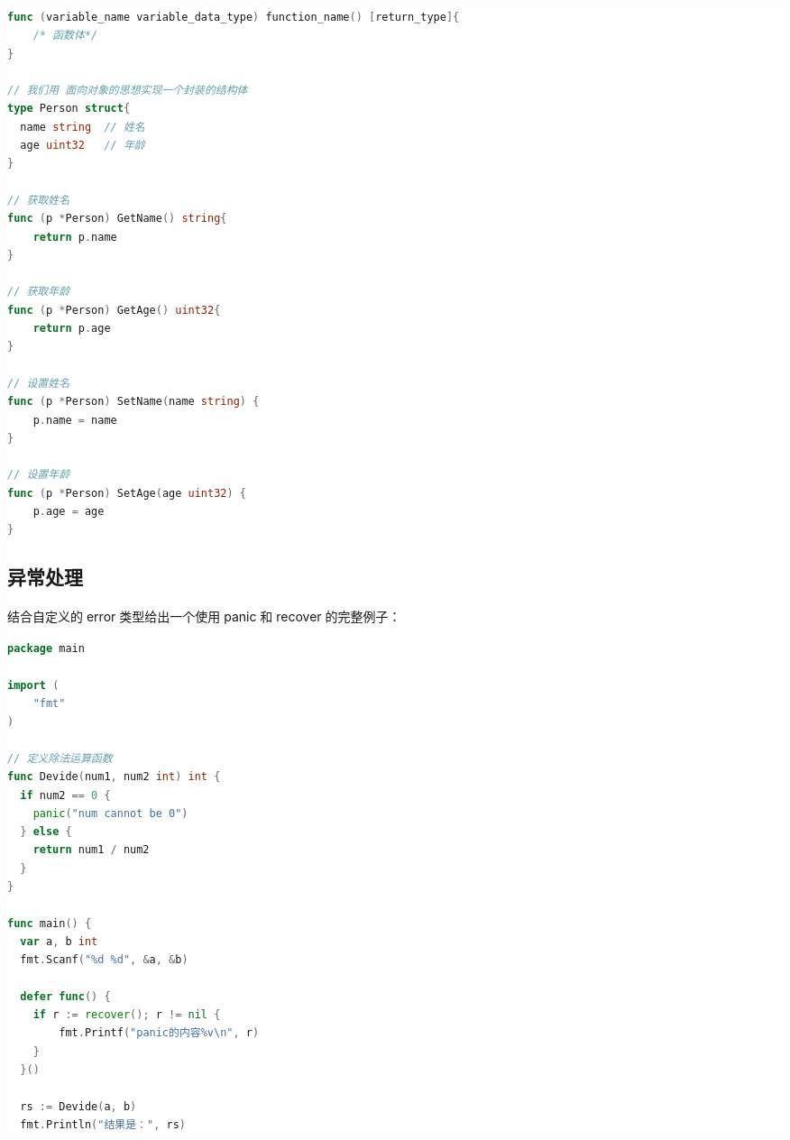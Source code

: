 ```go
func (variable_name variable_data_type) function_name() [return_type]{
	/* 函数体*/
}

// 我们用 面向对象的思想实现一个封装的结构体
type Person struct{
  name string  // 姓名
  age uint32   // 年龄
}

// 获取姓名
func (p *Person) GetName() string{
	return p.name
}

// 获取年龄
func (p *Person) GetAge() uint32{
	return p.age
}

// 设置姓名
func (p *Person) SetName(name string) {
	p.name = name
}

// 设置年龄
func (p *Person) SetAge(age uint32) {
	p.age = age
}
```

## 异常处理

结合自定义的 error 类型给出一个使用 panic 和 recover 的完整例子：

```go
package main

import (
	"fmt"
)

// 定义除法运算函数
func Devide(num1, num2 int) int {
  if num2 == 0 {
  	panic("num cannot be 0") 
  } else {
  	return num1 / num2
  }
}

func main() {
  var a, b int
  fmt.Scanf("%d %d", &a, &b)

  defer func() {
    if r := recover(); r != nil {
    	fmt.Printf("panic的内容%v\n", r)
    }
  }()

  rs := Devide(a, b)
  fmt.Println("结果是：", rs)
```